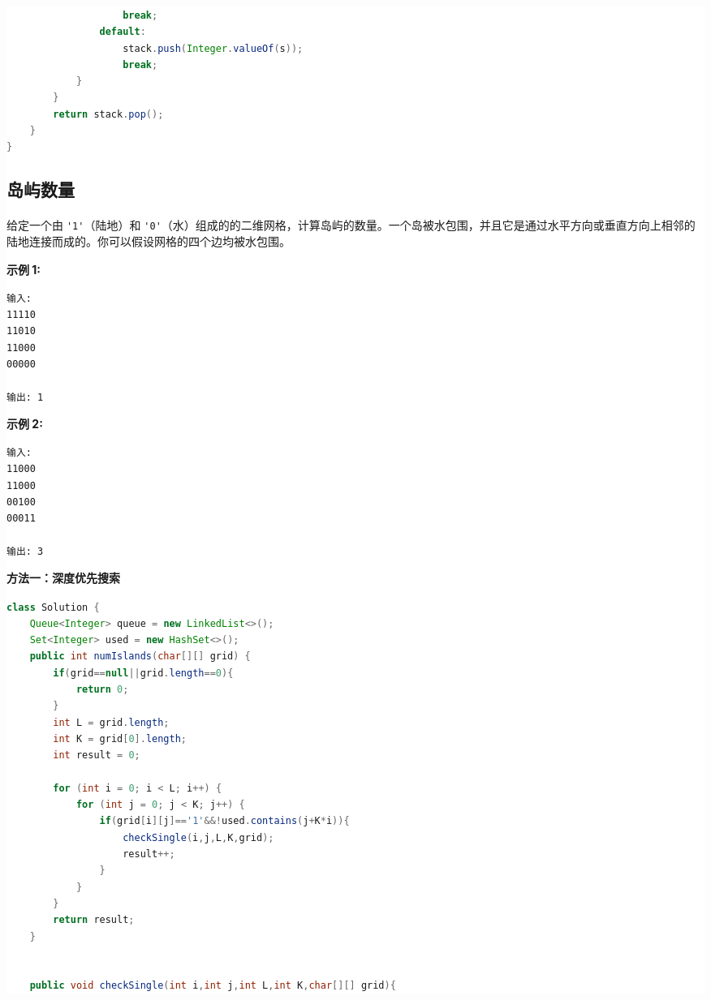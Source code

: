 ``` java
                    break;
                default:
                    stack.push(Integer.valueOf(s));
                    break;
            }
        }
        return stack.pop();
    }
}
```

## 岛屿数量

给定一个由 `'1'`（陆地）和 `'0'`（水）组成的的二维网格，计算岛屿的数量。一个岛被水包围，并且它是通过水平方向或垂直方向上相邻的陆地连接而成的。你可以假设网格的四个边均被水包围。

**示例 1:**

```
输入:
11110
11010
11000
00000

输出: 1
```

**示例 2:**

```
输入:
11000
11000
00100
00011

输出: 3
```

**方法一：深度优先搜索**

``` java
class Solution {
    Queue<Integer> queue = new LinkedList<>();
    Set<Integer> used = new HashSet<>();
    public int numIslands(char[][] grid) {
        if(grid==null||grid.length==0){
            return 0;
        }
        int L = grid.length;
        int K = grid[0].length;
        int result = 0;

        for (int i = 0; i < L; i++) {
            for (int j = 0; j < K; j++) {
                if(grid[i][j]=='1'&&!used.contains(j+K*i)){
                    checkSingle(i,j,L,K,grid);
                    result++;
                }
            }
        }
        return result;
    }


    public void checkSingle(int i,int j,int L,int K,char[][] grid){
```